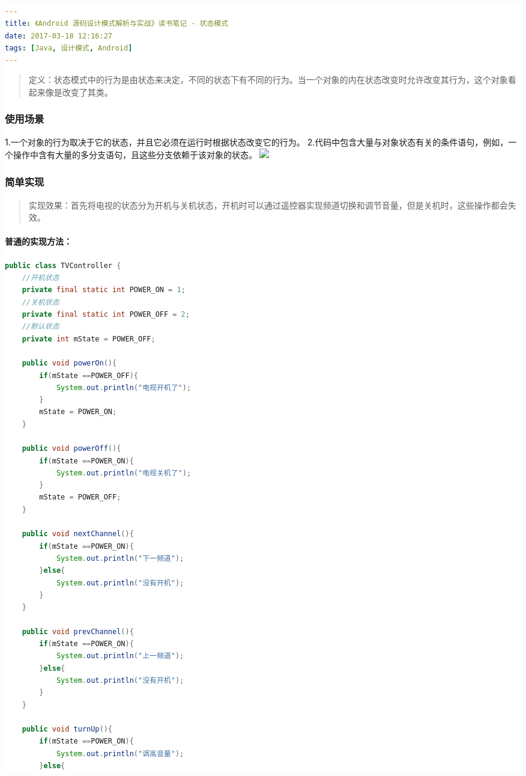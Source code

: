 ```yaml
---
title: 《Android 源码设计模式解析与实战》读书笔记 - 状态模式
date: 2017-03-18 12:16:27
tags: [Java, 设计模式, Android]
---
```


> 定义：状态模式中的行为是由状态来决定，不同的状态下有不同的行为。当一个对象的内在状态改变时允许改变其行为，这个对象看起来像是改变了其类。


### 使用场景

1.一个对象的行为取决于它的状态，并且它必须在运行时根据状态改变它的行为。 
2.代码中包含大量与对象状态有关的条件语句，例如，一个操作中含有大量的多分支语句，且这些分支依赖于该对象的状态。
![](http://blog-1251678165.coscd.myqcloud.com/2018-03-18-State.png)

### 简单实现
> 实现效果：首先将电视的状态分为开机与关机状态，开机时可以通过遥控器实现频道切换和调节音量，但是关机时，这些操作都会失效。

#### 普通的实现方法：
```java
public class TVController {
    //开机状态
    private final static int POWER_ON = 1;
    //关机状态
    private final static int POWER_OFF = 2; 
    //默认状态
    private int mState = POWER_OFF;

    public void powerOn(){
        if(mState ==POWER_OFF){
            System.out.println("电视开机了");
        }
        mState = POWER_ON;
    }

    public void powerOff(){
        if(mState ==POWER_ON){
            System.out.println("电视关机了");
        }
        mState = POWER_OFF;
    }

    public void nextChannel(){
        if(mState ==POWER_ON){
            System.out.println("下一频道");
        }else{
            System.out.println("没有开机");
        }
    }

    public void prevChannel(){
        if(mState ==POWER_ON){
            System.out.println("上一频道");
        }else{
            System.out.println("没有开机");
        }
    }

    public void turnUp(){
        if(mState ==POWER_ON){
            System.out.println("调高音量");
        }else{
```